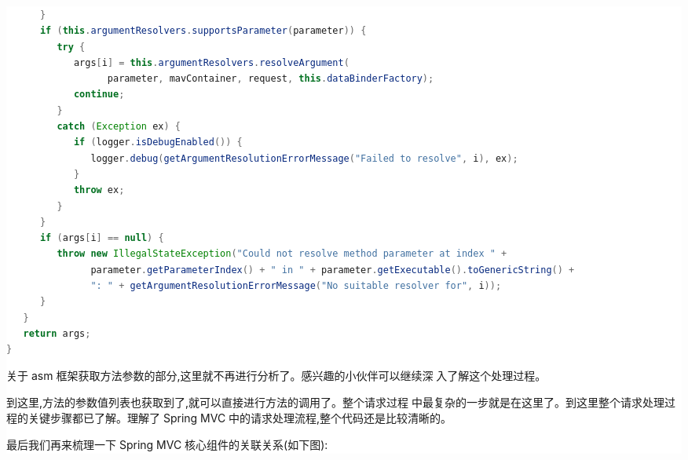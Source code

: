 ```java
      }
      if (this.argumentResolvers.supportsParameter(parameter)) {
         try {
            args[i] = this.argumentResolvers.resolveArgument(
                  parameter, mavContainer, request, this.dataBinderFactory);
            continue;
         }
         catch (Exception ex) {
            if (logger.isDebugEnabled()) {
               logger.debug(getArgumentResolutionErrorMessage("Failed to resolve", i), ex);
            }
            throw ex;
         }
      }
      if (args[i] == null) {
         throw new IllegalStateException("Could not resolve method parameter at index " +
               parameter.getParameterIndex() + " in " + parameter.getExecutable().toGenericString() +
               ": " + getArgumentResolutionErrorMessage("No suitable resolver for", i));
      }
   }
   return args;
}
```

关于 asm 框架获取方法参数的部分,这里就不再进行分析了。感兴趣的小伙伴可以继续深 入了解这个处理过程。

到这里,方法的参数值列表也获取到了,就可以直接进行方法的调用了。整个请求过程 中最复杂的一步就是在这里了。到这里整个请求处理过程的关键步骤都已了解。理解了 Spring MVC 中的请求处理流程,整个代码还是比较清晰的。

最后我们再来梳理一下 Spring MVC 核心组件的关联关系(如下图):
